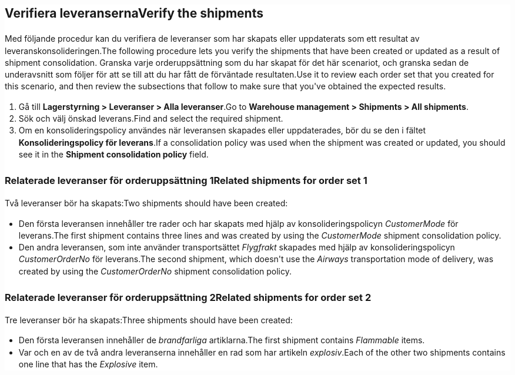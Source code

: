 ## <a name="verify-the-shipments"></a><span data-ttu-id="7ae2e-228">Verifiera leveranserna</span><span class="sxs-lookup"><span data-stu-id="7ae2e-228">Verify the shipments</span></span>

<span data-ttu-id="7ae2e-229">Med följande procedur kan du verifiera de leveranser som har skapats eller uppdaterats som ett resultat av leveranskonsolideringen.</span><span class="sxs-lookup"><span data-stu-id="7ae2e-229">The following procedure lets you verify the shipments that have been created or updated as a result of shipment consolidation.</span></span> <span data-ttu-id="7ae2e-230">Granska varje orderuppsättning som du har skapat för det här scenariot, och granska sedan de underavsnitt som följer för att se till att du har fått de förväntade resultaten.</span><span class="sxs-lookup"><span data-stu-id="7ae2e-230">Use it to review each order set that you created for this scenario, and then review the subsections that follow to make sure that you've obtained the expected results.</span></span>

1. <span data-ttu-id="7ae2e-231">Gå till **Lagerstyrning \> Leveranser \> Alla leveranser**.</span><span class="sxs-lookup"><span data-stu-id="7ae2e-231">Go to **Warehouse management \> Shipments \> All shipments**.</span></span>
1. <span data-ttu-id="7ae2e-232">Sök och välj önskad leverans.</span><span class="sxs-lookup"><span data-stu-id="7ae2e-232">Find and select the required shipment.</span></span>
1. <span data-ttu-id="7ae2e-233">Om en konsolideringspolicy användes när leveransen skapades eller uppdaterades, bör du se den i fältet **Konsolideringspolicy för leverans**.</span><span class="sxs-lookup"><span data-stu-id="7ae2e-233">If a consolidation policy was used when the shipment was created or updated, you should see it in the **Shipment consolidation policy** field.</span></span>

### <a name="related-shipments-for-order-set-1"></a><span data-ttu-id="7ae2e-234">Relaterade leveranser för orderuppsättning 1</span><span class="sxs-lookup"><span data-stu-id="7ae2e-234">Related shipments for order set 1</span></span>

<span data-ttu-id="7ae2e-235">Två leveranser bör ha skapats:</span><span class="sxs-lookup"><span data-stu-id="7ae2e-235">Two shipments should have been created:</span></span>

- <span data-ttu-id="7ae2e-236">Den första leveransen innehåller tre rader och har skapats med hjälp av konsolideringspolicyn *CustomerMode* för leverans.</span><span class="sxs-lookup"><span data-stu-id="7ae2e-236">The first shipment contains three lines and was created by using the *CustomerMode* shipment consolidation policy.</span></span>
- <span data-ttu-id="7ae2e-237">Den andra leveransen, som inte använder transportsättet *Flygfrakt* skapades med hjälp av konsolideringspolicyn *CustomerOrderNo* för leverans.</span><span class="sxs-lookup"><span data-stu-id="7ae2e-237">The second shipment, which doesn't use the *Airways* transportation mode of delivery, was created by using the *CustomerOrderNo* shipment consolidation policy.</span></span>

### <a name="related-shipments-for-order-set-2"></a><span data-ttu-id="7ae2e-238">Relaterade leveranser för orderuppsättning 2</span><span class="sxs-lookup"><span data-stu-id="7ae2e-238">Related shipments for order set 2</span></span>

<span data-ttu-id="7ae2e-239">Tre leveranser bör ha skapats:</span><span class="sxs-lookup"><span data-stu-id="7ae2e-239">Three shipments should have been created:</span></span>

- <span data-ttu-id="7ae2e-240">Den första leveransen innehåller de *brandfarliga* artiklarna.</span><span class="sxs-lookup"><span data-stu-id="7ae2e-240">The first shipment contains *Flammable* items.</span></span>
- <span data-ttu-id="7ae2e-241">Var och en av de två andra leveranserna innehåller en rad som har artikeln *explosiv*.</span><span class="sxs-lookup"><span data-stu-id="7ae2e-241">Each of the other two shipments contains one line that has the *Explosive* item.</span></span>

